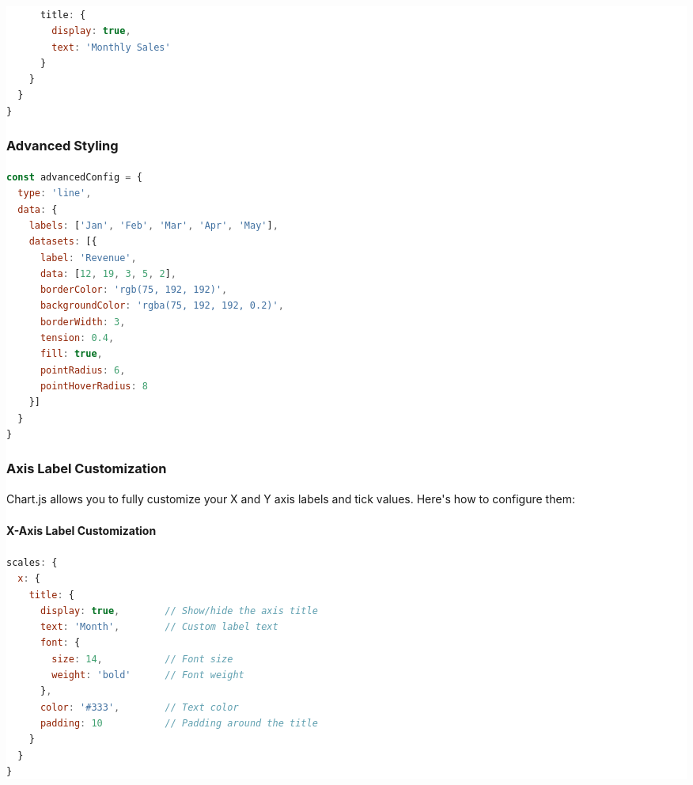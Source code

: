 ```javascript
      title: {
        display: true,
        text: 'Monthly Sales'
      }
    }
  }
}
```

### Advanced Styling

```javascript
const advancedConfig = {
  type: 'line',
  data: {
    labels: ['Jan', 'Feb', 'Mar', 'Apr', 'May'],
    datasets: [{
      label: 'Revenue',
      data: [12, 19, 3, 5, 2],
      borderColor: 'rgb(75, 192, 192)',
      backgroundColor: 'rgba(75, 192, 192, 0.2)',
      borderWidth: 3,
      tension: 0.4,
      fill: true,
      pointRadius: 6,
      pointHoverRadius: 8
    }]
  }
}
```

### Axis Label Customization

Chart.js allows you to fully customize your X and Y axis labels and tick values. Here's how to configure them:

#### X-Axis Label Customization

```javascript
scales: {
  x: {
    title: {
      display: true,        // Show/hide the axis title
      text: 'Month',        // Custom label text
      font: {
        size: 14,           // Font size
        weight: 'bold'      // Font weight
      },
      color: '#333',        // Text color
      padding: 10           // Padding around the title
    }
  }
}
```
